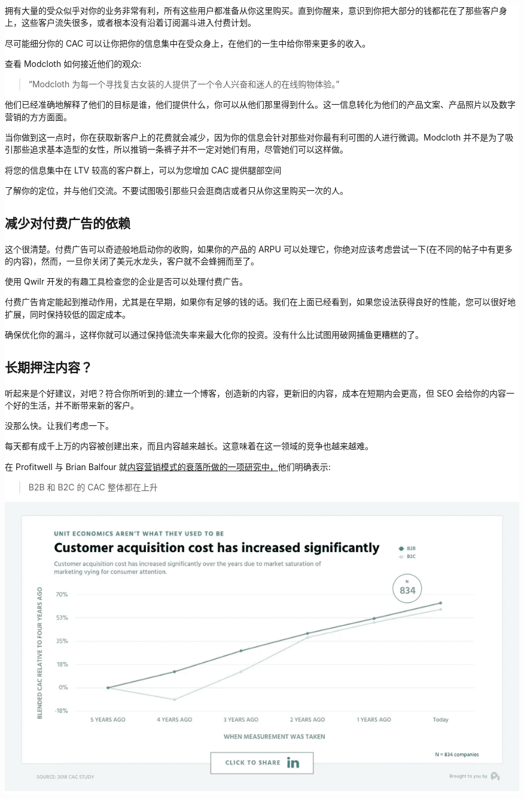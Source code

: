 拥有大量的受众似乎对你的业务非常有利，所有这些用户都准备从你这里购买。直到你醒来，意识到你把大部分的钱都花在了那些客户身上，这些客户流失很多，或者根本没有沿着订阅漏斗进入付费计划。

尽可能细分你的 CAC 可以让你把你的信息集中在受众身上，在他们的一生中给你带来更多的收入。

查看 Modcloth 如何接近他们的观众:

> “Modcloth 为每一个寻找复古女装的人提供了一个令人兴奋和迷人的在线购物体验。”

他们已经准确地解释了他们的目标是谁，他们提供什么，你可以从他们那里得到什么。这一信息转化为他们的产品文案、产品照片以及数字营销的方方面面。

当你做到这一点时，你在获取新客户上的花费就会减少，因为你的信息会针对那些对你最有利可图的人进行微调。Modcloth 并不是为了吸引那些追求基本造型的女性，所以推销一条裤子并不一定对她们有用，尽管她们可以这样做。

将您的信息集中在 LTV 较高的客户群上，可以为您增加 CAC 提供腿部空间

了解你的定位，并与他们交流。不要试图吸引那些只会逛商店或者只从你这里购买一次的人。

## 减少对付费广告的依赖

这个很清楚。付费广告可以奇迹般地启动你的收购，如果你的产品的 ARPU 可以处理它，你绝对应该考虑尝试一下(在不同的帖子中有更多的内容)，然而，一旦你关闭了美元水龙头，客户就不会蜂拥而至了。

使用 Qwilr 开发的有趣工具检查您的企业是否可以处理付费广告。

付费广告肯定能起到推动作用，尤其是在早期，如果你有足够的钱的话。我们在上面已经看到，如果您设法获得良好的性能，您可以很好地扩展，同时保持较低的固定成本。

确保优化你的漏斗，这样你就可以通过保持低流失率来最大化你的投资。没有什么比试图用破网捕鱼更糟糕的了。

## 长期押注内容？

听起来是个好建议，对吧？符合你所听到的:建立一个博客，创造新的内容，更新旧的内容，成本在短期内会更高，但 SEO 会给你的内容一个好的生活，并不断带来新的客户。

没那么快。让我们考虑一下。

每天都有成千上万的内容被创建出来，而且内容越来越长。这意味着在这一领域的竞争也越来越难。

在 Profitwell 与 Brian Balfour 就[内容营销模式的衰落所做的一项研究中，](https://www.profitwell.com/blog/content-marketing-customer-acquisition-cost)他们明确表示:

> B2B 和 B2C 的 CAC 整体都在上升

![](img/4a1104e925ca8e76db3d13876cceef8f.png)
